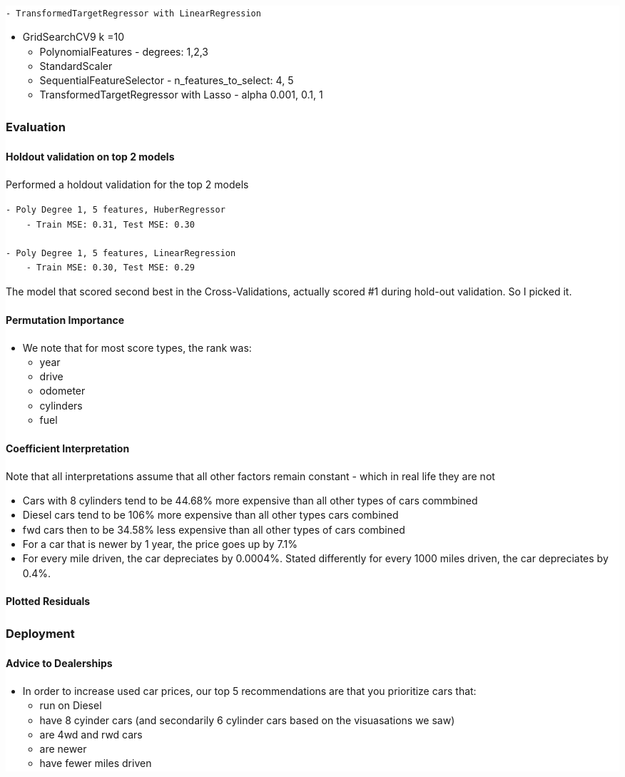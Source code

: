     - TransformedTargetRegressor with LinearRegression
- GridSearchCV9 k =10
    - PolynomialFeatures - degrees: 1,2,3
    - StandardScaler
    - SequentialFeatureSelector -  n_features_to_select: 4, 5
    - TransformedTargetRegressor with Lasso - alpha 0.001, 0.1, 1


### Evaluation

#### Holdout validation on top 2 models 
Performed a holdout validation for the top 2 models

    - Poly Degree 1, 5 features, HuberRegressor
        - Train MSE: 0.31, Test MSE: 0.30

    - Poly Degree 1, 5 features, LinearRegression
        - Train MSE: 0.30, Test MSE: 0.29

The model that scored second best in the Cross-Validations, actually scored #1 during hold-out validation.  So I picked it.  

#### Permutation Importance
- We note that for most score types, the rank was:
    - year
    - drive
    - odometer
    - cylinders
    - fuel

#### Coefficient Interpretation
Note that all interpretations assume that all other factors remain constant - which in real life they are not

- Cars with 8 cylinders tend to be 44.68% more expensive than all other types of cars commbined
- Diesel cars tend to be 106% more expensive than all other types cars combined 
- fwd cars then to be 34.58% less expensive than all other types of cars combined
- For a car that is newer by 1 year, the price goes up by 7.1%
- For every mile driven, the car depreciates by 0.0004%.  Stated differently for every 1000 miles driven, the car depreciates by 0.4%.

#### Plotted Residuals

### Deployment
#### Advice to Dealerships
- In order to increase used car prices, our top 5 recommendations are that you prioritize cars that: 
   - run on Diesel
   - have 8 cyinder cars (and secondarily 6 cylinder cars based on the visuasations we saw)
   - are 4wd and rwd cars
   - are newer
   - have fewer miles driven
